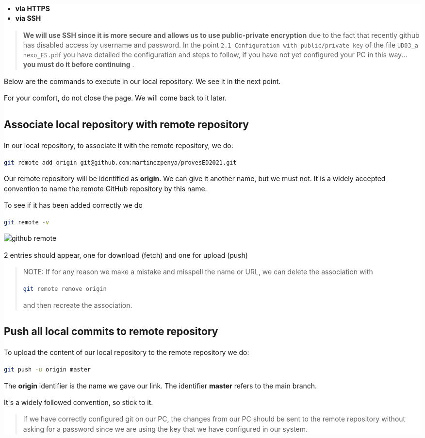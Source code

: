- **via HTTPS**
- **via SSH**

> **We will use SSH since it is more secure and allows us to use public-private encryption** due to the fact that recently github has disabled access by username and password. In the point `2.1 Configuration with public/private key` of the file `UD03_anexo_ES.pdf` you have detailed the configuration and steps to follow, if you have not yet configured your PC in this way... **you must do it before continuing** .

Below are the commands to execute in our local repository. We see it in the next point.

For your comfort, do not close the page. We will come back to it later.

## Associate local repository with remote repository

In our local repository, to associate it with the remote repository, we do:

```sh
git remote add origin git@github.com:martinezpenya/provesED2021.git
```

Our remote repository will be identified as **origin**. We can give it another name, but we must not. It is a widely accepted convention to name the remote GitHub repository by this name.

To see if it has been added correctly we do

```sh
git remote -v
```

![github remote](assets/git-remote.png)

2 entries should appear, one for download (fetch) and one for upload (push)

> NOTE: If for any reason we make a mistake and misspell the name or URL, we can delete the association with
> ```sh
> git remote remove origin
> ```
> and then recreate the association. 

## Push all local commits to remote repository

To upload the content of our local repository to the remote repository we do:

```sh
git push -u origin master
```

The **origin** identifier is the name we gave our link. The identifier **master** refers to the main branch.

It's a widely followed convention, so stick to it.

> If we have correctly configured git on our PC, the changes from our PC should be sent to the remote repository without asking for a password since we are using the key that we have configured in our system.
